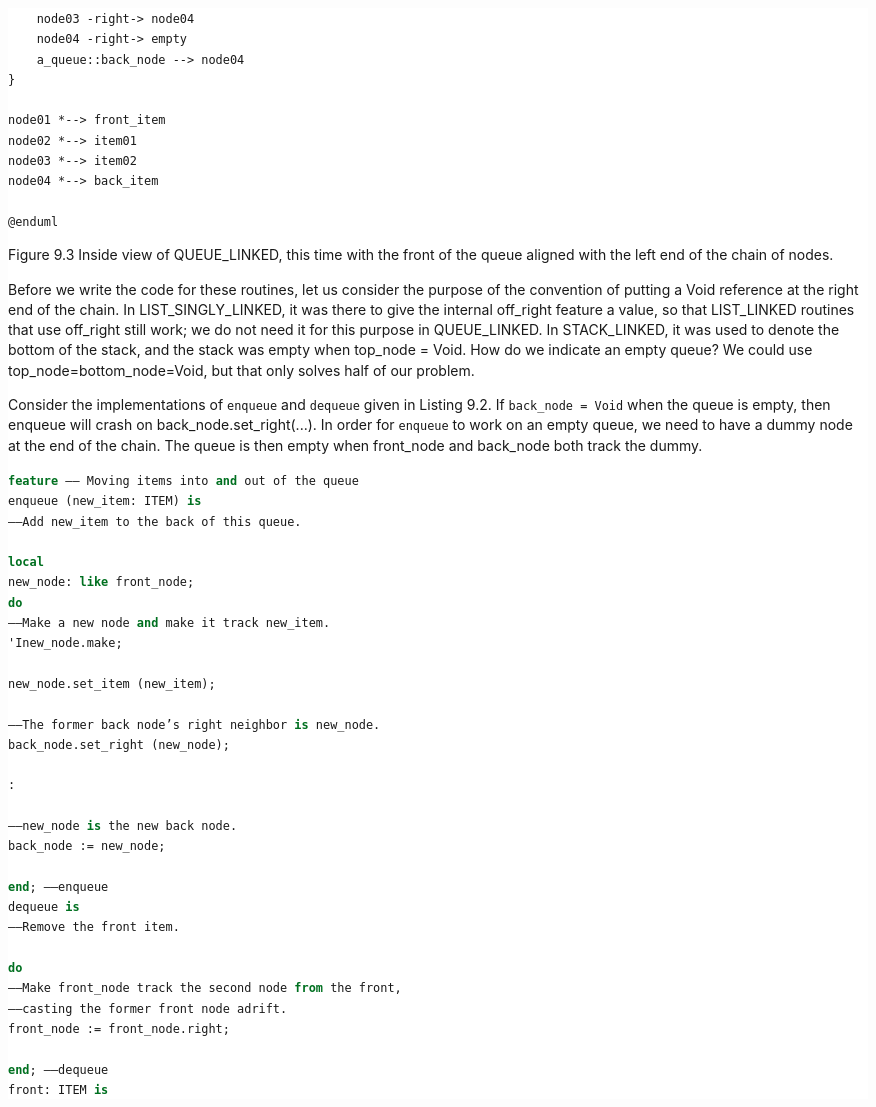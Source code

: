 ```plantuml
    node03 -right-> node04
    node04 -right-> empty
    a_queue::back_node --> node04
}

node01 *--> front_item
node02 *--> item01
node03 *--> item02
node04 *--> back_item

@enduml
```
Figure 9.3 Inside view of QUEUE_LINKED, this time with the front of the queue aligned with the left end of the chain of nodes. 

Before we write the code for these routines, let us consider the purpose of the convention of putting a Void reference at the right end of the chain.
In LIST_SINGLY_LINKED, it was there to give the internal off_right feature a value, so that LIST_LINKED routines that use off_right still work;
we do not need it for this purpose in QUEUE_LINKED.
In STACK_LINKED, it was used to denote the bottom of the stack, and the stack was empty when top_node = 
Void.
How do we indicate an empty queue?
We could use top_node=bottom_node=Void, but that only solves half of our problem. 

Consider the implementations of `enqueue` and `dequeue` given in Listing 9.2. 
If `back_node = Void` when the queue is empty, then enqueue will crash on back_node.set_right(...).
In order for `enqueue` to work on an empty queue, we need to have a dummy node at the end of the chain.
The queue is then empty when front_node and back_node both track the dummy. 

```Eiffel
feature —— Moving items into and out of the queue 
enqueue (new_item: ITEM) is 
——Add new_item to the back of this queue. 

local 
new_node: like front_node; 
do 
——Make a new node and make it track new_item. 
'Inew_node.make; 

new_node.set_item (new_item); 

——The former back node’s right neighbor is new_node. 
back_node.set_right (new_node); 

: 

——new_node is the new back node. 
back_node := new_node; 

end; ——enqueue 
dequeue is 
——Remove the front item. 

do 
——Make front_node track the second node from the front, 
——casting the former front node adrift. 
front_node := front_node.right; 

end; ——dequeue 
front: ITEM is 
```